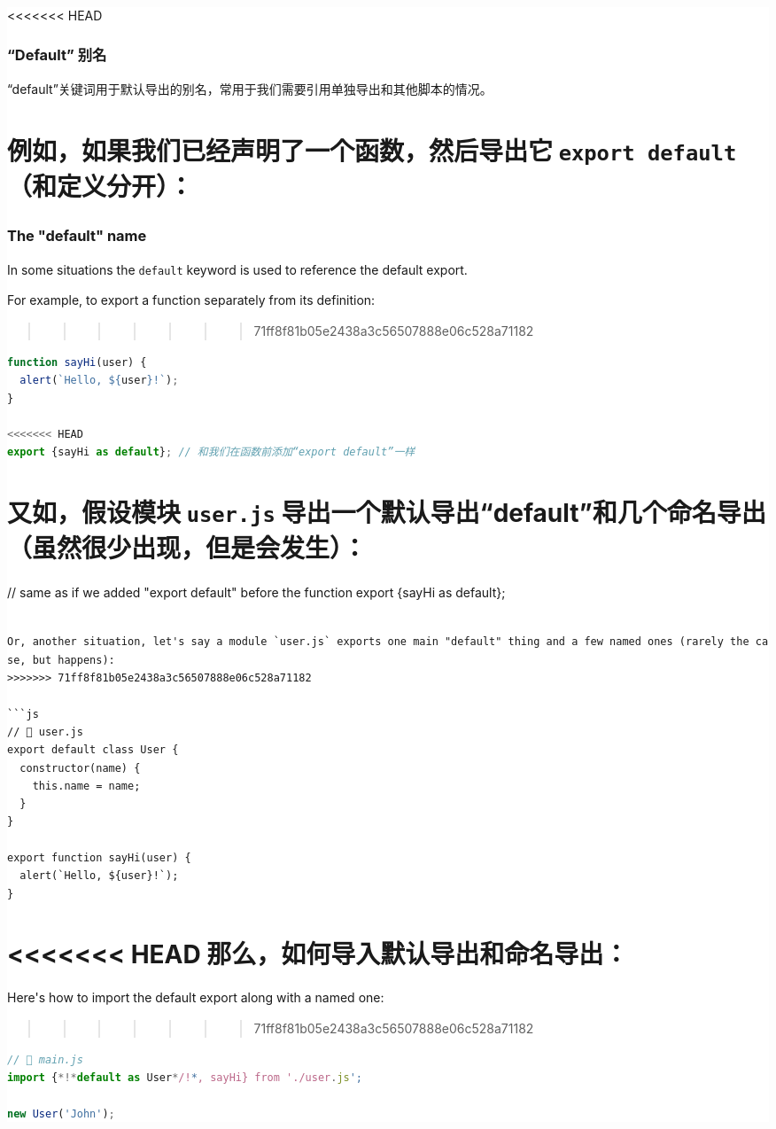 <<<<<<< HEAD
### “Default” 别名

“default”关键词用于默认导出的别名，常用于我们需要引用单独导出和其他脚本的情况。

例如，如果我们已经声明了一个函数，然后导出它 `export default`（和定义分开）：
=======
### The "default" name

In some situations the `default` keyword is used to reference the default export.

For example, to export a function separately from its definition:
>>>>>>> 71ff8f81b05e2438a3c56507888e06c528a71182

```js
function sayHi(user) {
  alert(`Hello, ${user}!`);
}

<<<<<<< HEAD
export {sayHi as default}; // 和我们在函数前添加“export default”一样
```

又如，假设模块 `user.js` 导出一个默认导出“default”和几个命名导出（虽然很少出现，但是会发生）：
=======
// same as if we added "export default" before the function
export {sayHi as default};
```

Or, another situation, let's say a module `user.js` exports one main "default" thing and a few named ones (rarely the case, but happens):
>>>>>>> 71ff8f81b05e2438a3c56507888e06c528a71182

```js
// 📁 user.js
export default class User {
  constructor(name) {
    this.name = name;
  }
}

export function sayHi(user) {
  alert(`Hello, ${user}!`);
}
```

<<<<<<< HEAD
那么，如何导入默认导出和命名导出：
=======
Here's how to import the default export along with a named one:
>>>>>>> 71ff8f81b05e2438a3c56507888e06c528a71182

```js
// 📁 main.js
import {*!*default as User*/!*, sayHi} from './user.js';

new User('John');
```
